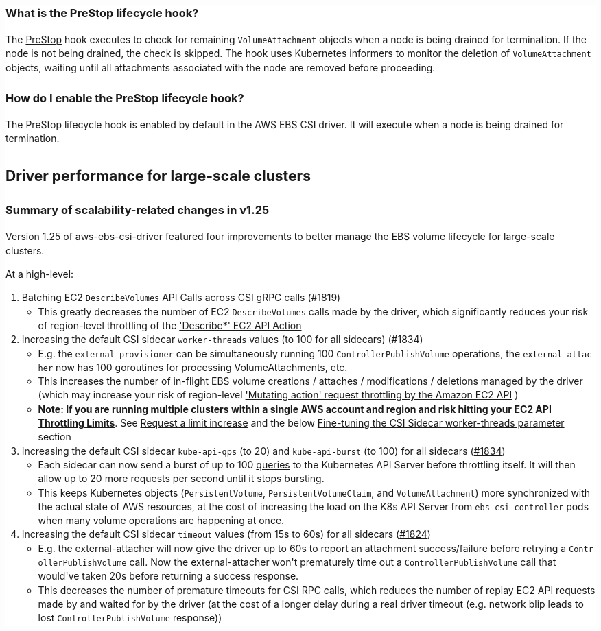 ### What is the PreStop lifecycle hook?

The [PreStop](https://kubernetes.io/docs/concepts/containers/container-lifecycle-hooks/#container-hooks) hook executes to check for remaining `VolumeAttachment` objects when a node is being drained for termination. If the node is not being drained, the check is skipped. The hook uses Kubernetes informers to monitor the deletion of `VolumeAttachment` objects, waiting until all attachments associated with the node are removed before proceeding.

### How do I enable the PreStop lifecycle hook?

The PreStop lifecycle hook is enabled by default in the AWS EBS CSI driver. It will execute when a node is being drained for termination.

## Driver performance for large-scale clusters

### Summary of scalability-related changes in v1.25

[Version 1.25 of aws-ebs-csi-driver](https://github.com/kubernetes-sigs/aws-ebs-csi-driver/blob/master/CHANGELOG.md#v1250) featured four improvements to better manage the EBS volume lifecycle for large-scale clusters. 

At a high-level:
1. Batching EC2 `DescribeVolumes` API Calls across CSI gRPC calls ([#1819](https://github.com/kubernetes-sigs/aws-ebs-csi-driver/pull/1819))
	- This greatly decreases the number of EC2 `DescribeVolumes` calls made by the driver, which significantly reduces your risk of region-level throttling of the ['Describe*' EC2 API Action](https://docs.aws.amazon.com/AWSEC2/latest/APIReference/throttling.html#throttling-limits)
2. Increasing the default CSI sidecar `worker-threads` values (to 100 for all sidecars) ([#1834](https://github.com/kubernetes-sigs/aws-ebs-csi-driver/pull/1834))
	- E.g. the `external-provisioner` can be simultaneously running 100 `ControllerPublishVolume` operations, the `external-attacher` now has 100 goroutines for processing VolumeAttachments, etc. 
	- This increases the number of in-flight EBS volume creations / attaches / modifications / deletions managed by the driver (which may increase your risk of region-level ['Mutating action' request throttling by the Amazon EC2 API](https://docs.aws.amazon.com/AWSEC2/latest/APIReference/throttling.html#throttling-limits) )
	- **Note: If you are running multiple clusters within a single AWS account and region and risk hitting your [EC2 API Throttling Limits](https://docs.aws.amazon.com/AWSEC2/latest/APIReference/throttling.html#throttling-increase)**. See [Request a limit increase](https://docs.aws.amazon.com/AWSEC2/latest/APIReference/throttling.html#throttling-limits-rate-based) and the below [Fine-tuning the CSI Sidecar worker-threads parameter](faq.md) section
3. Increasing the default CSI sidecar `kube-api-qps` (to 20) and `kube-api-burst` (to 100) for all sidecars ([#1834](https://github.com/kubernetes-sigs/aws-ebs-csi-driver/pull/1834))
	- Each sidecar can now send a burst of up to 100 [queries](https://kubernetes.io/docs/reference/using-api/api-concepts/#api-verbs) to the Kubernetes API Server before throttling itself. It will then allow up to 20 more requests per second until it stops bursting.   
	- This keeps Kubernetes objects (`PersistentVolume`, `PersistentVolumeClaim`, and `VolumeAttachment`) more synchronized with the actual state of AWS resources, at the cost of increasing the load on the K8s API Server from `ebs-csi-controller` pods when many volume operations are happening at once. 
4. Increasing the default CSI sidecar `timeout` values (from 15s to 60s) for all sidecars ([#1824](https://github.com/kubernetes-sigs/aws-ebs-csi-driver/pull/1824))   
    - E.g. the [external-attacher](https://github.com/kubernetes-csi/external-attacher?tab=readme-ov-file#csi-error-and-timeout-handling) will now give the driver up to 60s to report an attachment success/failure before retrying a `ControllerPublishVolume` call. Now the external-attacher won't prematurely time out a `ControllerPublishVolume` call that would've taken 20s before returning a success response.  
	- This decreases the number of premature timeouts for CSI RPC calls, which reduces the number of replay EC2 API requests made by and waited for by the driver (at the cost of a longer delay during a real driver timeout (e.g. network blip leads to lost `ControllerPublishVolume` response))
